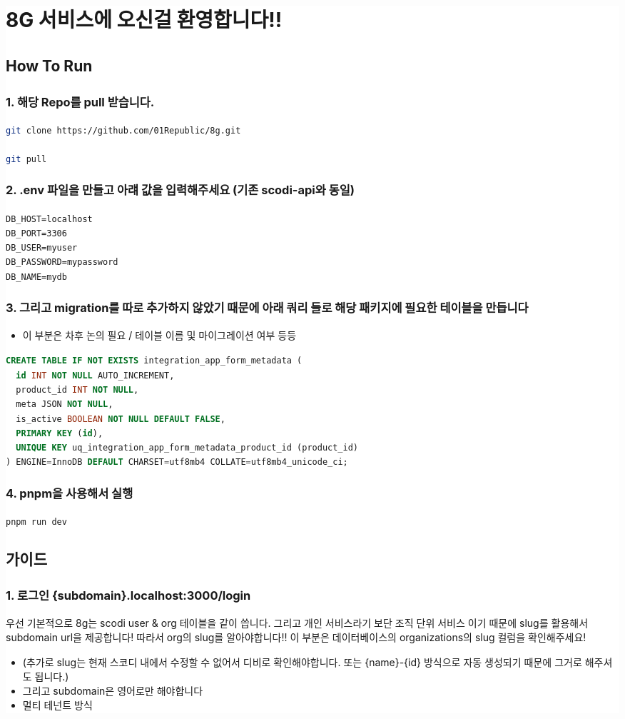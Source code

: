 # 8G 서비스에 오신걸 환영합니다!!

## How To Run

### 1. 해당 Repo를 pull 받습니다.

```bash
git clone https://github.com/01Republic/8g.git

git pull
```

### 2. .env 파일을 만들고 아럐 값을 입력해주세요 (기존 scodi-api와 동일)

```.env
DB_HOST=localhost
DB_PORT=3306
DB_USER=myuser
DB_PASSWORD=mypassword
DB_NAME=mydb
```

### 3. 그리고 migration를 따로 추가하지 않았기 때문에 아래 쿼리 들로 해당 패키지에 필요한 테이블을 만듭니다
- 이 부분은 차후 논의 필요 / 테이블 이름 및 마이그레이션 여부 등등
```sql
CREATE TABLE IF NOT EXISTS integration_app_form_metadata (
  id INT NOT NULL AUTO_INCREMENT,
  product_id INT NOT NULL,
  meta JSON NOT NULL,
  is_active BOOLEAN NOT NULL DEFAULT FALSE,
  PRIMARY KEY (id),
  UNIQUE KEY uq_integration_app_form_metadata_product_id (product_id)
) ENGINE=InnoDB DEFAULT CHARSET=utf8mb4 COLLATE=utf8mb4_unicode_ci;
```

### 4. pnpm을 사용해서 실행

```bash
pnpm run dev
```

## 가이드

### 1. 로그인 {subdomain}.localhost:3000/login

우선 기본적으로 8g는 scodi user & org 테이블을 같이 씁니다. 그리고 개인 서비스라기 보단 조직 단위 서비스 이기 때문에 slug를 활용해서 subdomain url을 제공합니다! 따라서 org의 slug를 알아야합니다!! 이 부분은 데이터베이스의 organizations의 slug 컬럼을 확인해주세요! 
- (추가로 slug는 현재 스코디 내에서 수정할 수 없어서 디비로 확인해야합니다. 또는 {name}-{id} 방식으로 자동 생성되기 때문에 그거로 해주셔도 됩니다.)
- 그리고 subdomain은 영어로만 해야합니다
- 멀티 테넌트 방식
